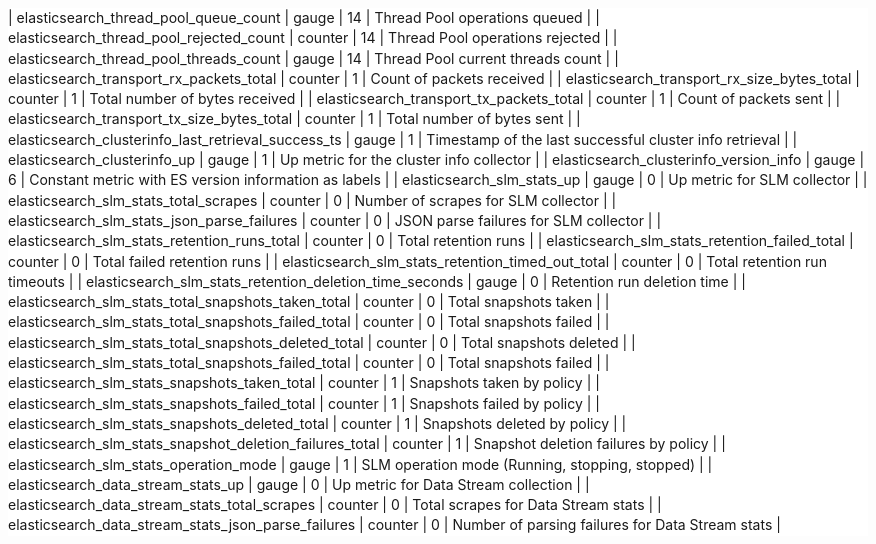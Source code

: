 | elasticsearch_thread_pool_queue_count                                | gauge      | 14          | Thread Pool operations queued                                                                       |
| elasticsearch_thread_pool_rejected_count                             | counter    | 14          | Thread Pool operations rejected                                                                     |
| elasticsearch_thread_pool_threads_count                              | gauge      | 14          | Thread Pool current threads count                                                                   |
| elasticsearch_transport_rx_packets_total                             | counter    | 1           | Count of packets received                                                                           |
| elasticsearch_transport_rx_size_bytes_total                          | counter    | 1           | Total number of bytes received                                                                      |
| elasticsearch_transport_tx_packets_total                             | counter    | 1           | Count of packets sent                                                                               |
| elasticsearch_transport_tx_size_bytes_total                          | counter    | 1           | Total number of bytes sent                                                                          |
| elasticsearch_clusterinfo_last_retrieval_success_ts                  | gauge      | 1           | Timestamp of the last successful cluster info retrieval                                             |
| elasticsearch_clusterinfo_up                                         | gauge      | 1           | Up metric for the cluster info collector                                                            |
| elasticsearch_clusterinfo_version_info                               | gauge      | 6           | Constant metric with ES version information as labels                                               |
| elasticsearch_slm_stats_up                                           | gauge      | 0           | Up metric for SLM collector                                                                         |
| elasticsearch_slm_stats_total_scrapes                                | counter    | 0           | Number of scrapes for SLM collector                                                                 |
| elasticsearch_slm_stats_json_parse_failures                          | counter    | 0           | JSON parse failures for SLM collector                                                               |
| elasticsearch_slm_stats_retention_runs_total                         | counter    | 0           | Total retention runs                                                                                |
| elasticsearch_slm_stats_retention_failed_total                       | counter    | 0           | Total failed retention runs                                                                         |
| elasticsearch_slm_stats_retention_timed_out_total                    | counter    | 0           | Total retention run timeouts                                                                        |
| elasticsearch_slm_stats_retention_deletion_time_seconds              | gauge      | 0           | Retention run deletion time                                                                         |
| elasticsearch_slm_stats_total_snapshots_taken_total                  | counter    | 0           | Total snapshots taken                                                                               |
| elasticsearch_slm_stats_total_snapshots_failed_total                 | counter    | 0           | Total snapshots failed                                                                              |
| elasticsearch_slm_stats_total_snapshots_deleted_total                | counter    | 0           | Total snapshots deleted                                                                             |
| elasticsearch_slm_stats_total_snapshots_failed_total                 | counter    | 0           | Total snapshots failed                                                                              |
| elasticsearch_slm_stats_snapshots_taken_total                        | counter    | 1           | Snapshots taken by policy                                                                           |
| elasticsearch_slm_stats_snapshots_failed_total                       | counter    | 1           | Snapshots failed by policy                                                                          |
| elasticsearch_slm_stats_snapshots_deleted_total                      | counter    | 1           | Snapshots deleted by policy                                                                         |
| elasticsearch_slm_stats_snapshot_deletion_failures_total             | counter    | 1           | Snapshot deletion failures by policy                                                                |
| elasticsearch_slm_stats_operation_mode                               | gauge      | 1           | SLM operation mode (Running, stopping, stopped)                                                     |
| elasticsearch_data_stream_stats_up                                   | gauge      | 0           | Up metric for Data Stream collection                                                                |
| elasticsearch_data_stream_stats_total_scrapes                        | counter    | 0           | Total scrapes for Data Stream stats                                                                 |
| elasticsearch_data_stream_stats_json_parse_failures                  | counter    | 0           | Number of parsing failures for Data Stream stats                                                    |
